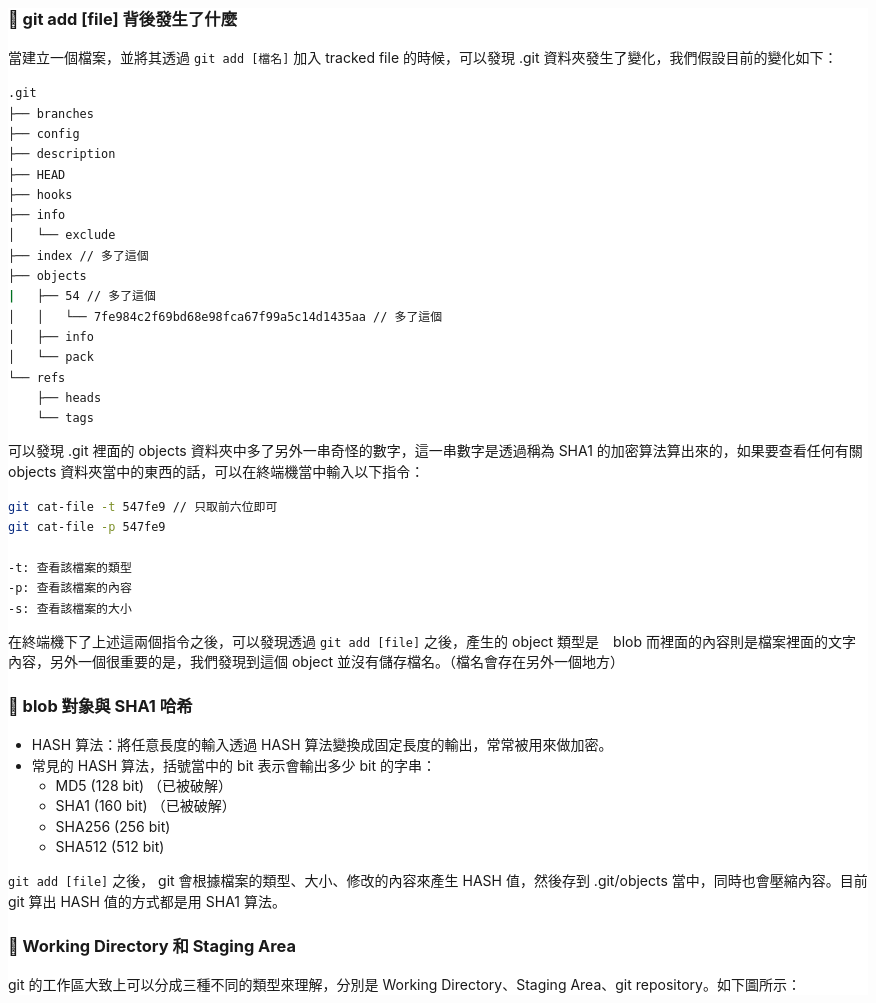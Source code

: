 ### 🦀 git add [file] 背後發生了什麼
當建立一個檔案，並將其透過 `git add [檔名]` 加入 tracked file 的時候，可以發現 .git 資料夾發生了變化，我們假設目前的變化如下：
```bash
.git
├── branches
├── config
├── description
├── HEAD
├── hooks
├── info
│   └── exclude
├── index // 多了這個
├── objects
|   ├── 54 // 多了這個
│   │   └── 7fe984c2f69bd68e98fca67f99a5c14d1435aa // 多了這個
│   ├── info
│   └── pack
└── refs
    ├── heads
    └── tags
```

可以發現 .git 裡面的 objects 資料夾中多了另外一串奇怪的數字，這一串數字是透過稱為 SHA1 的加密算法算出來的，如果要查看任何有關 objects 資料夾當中的東西的話，可以在終端機當中輸入以下指令：
```bash
git cat-file -t 547fe9 // 只取前六位即可
git cat-file -p 547fe9

-t: 查看該檔案的類型
-p: 查看該檔案的內容
-s: 查看該檔案的大小
```

在終端機下了上述這兩個指令之後，可以發現透過 `git add [file]` 之後，產生的 object 類型是　blob 而裡面的內容則是檔案裡面的文字內容，另外一個很重要的是，我們發現到這個 object 並沒有儲存檔名。（檔名會存在另外一個地方）

### 🦀 blob 對象與 SHA1 哈希

- HASH 算法：將任意長度的輸入透過 HASH 算法變換成固定長度的輸出，常常被用來做加密。
- 常見的 HASH 算法，括號當中的 bit 表示會輸出多少 bit 的字串：
  - MD5 (128 bit) （已被破解）
  - SHA1 (160 bit) （已被破解）
  - SHA256 (256 bit) 
  - SHA512 (512 bit)

`git add [file]` 之後， git 會根據檔案的類型、大小、修改的內容來產生 HASH 值，然後存到 .git/objects 當中，同時也會壓縮內容。目前 git 算出 HASH 值的方式都是用 SHA1 算法。

### 🦀 Working Directory 和 Staging Area
git 的工作區大致上可以分成三種不同的類型來理解，分別是 Working Directory、Staging Area、git repository。如下圖所示：
